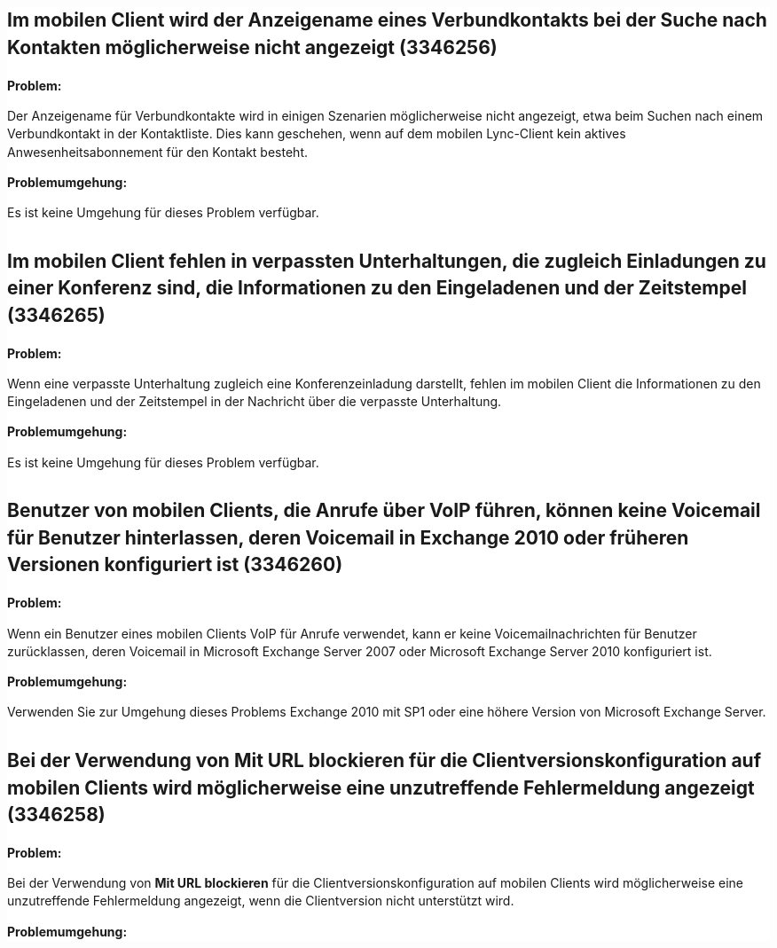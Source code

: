 ## Im mobilen Client wird der Anzeigename eines Verbundkontakts bei der Suche nach Kontakten möglicherweise nicht angezeigt (3346256)

**Problem:**

Der Anzeigename für Verbundkontakte wird in einigen Szenarien möglicherweise nicht angezeigt, etwa beim Suchen nach einem Verbundkontakt in der Kontaktliste. Dies kann geschehen, wenn auf dem mobilen Lync-Client kein aktives Anwesenheitsabonnement für den Kontakt besteht.

**Problemumgehung:**

Es ist keine Umgehung für dieses Problem verfügbar.

## Im mobilen Client fehlen in verpassten Unterhaltungen, die zugleich Einladungen zu einer Konferenz sind, die Informationen zu den Eingeladenen und der Zeitstempel (3346265)

**Problem:**

Wenn eine verpasste Unterhaltung zugleich eine Konferenzeinladung darstellt, fehlen im mobilen Client die Informationen zu den Eingeladenen und der Zeitstempel in der Nachricht über die verpasste Unterhaltung.

**Problemumgehung:**

Es ist keine Umgehung für dieses Problem verfügbar.

## Benutzer von mobilen Clients, die Anrufe über VoIP führen, können keine Voicemail für Benutzer hinterlassen, deren Voicemail in Exchange 2010 oder früheren Versionen konfiguriert ist (3346260)

**Problem:**

Wenn ein Benutzer eines mobilen Clients VoIP für Anrufe verwendet, kann er keine Voicemailnachrichten für Benutzer zurücklassen, deren Voicemail in Microsoft Exchange Server 2007 oder Microsoft Exchange Server 2010 konfiguriert ist.

**Problemumgehung:**

Verwenden Sie zur Umgehung dieses Problems Exchange 2010 mit SP1 oder eine höhere Version von Microsoft Exchange Server.

## Bei der Verwendung von Mit URL blockieren für die Clientversionskonfiguration auf mobilen Clients wird möglicherweise eine unzutreffende Fehlermeldung angezeigt (3346258)

**Problem:**

Bei der Verwendung von **Mit URL blockieren** für die Clientversionskonfiguration auf mobilen Clients wird möglicherweise eine unzutreffende Fehlermeldung angezeigt, wenn die Clientversion nicht unterstützt wird.

**Problemumgehung:**
